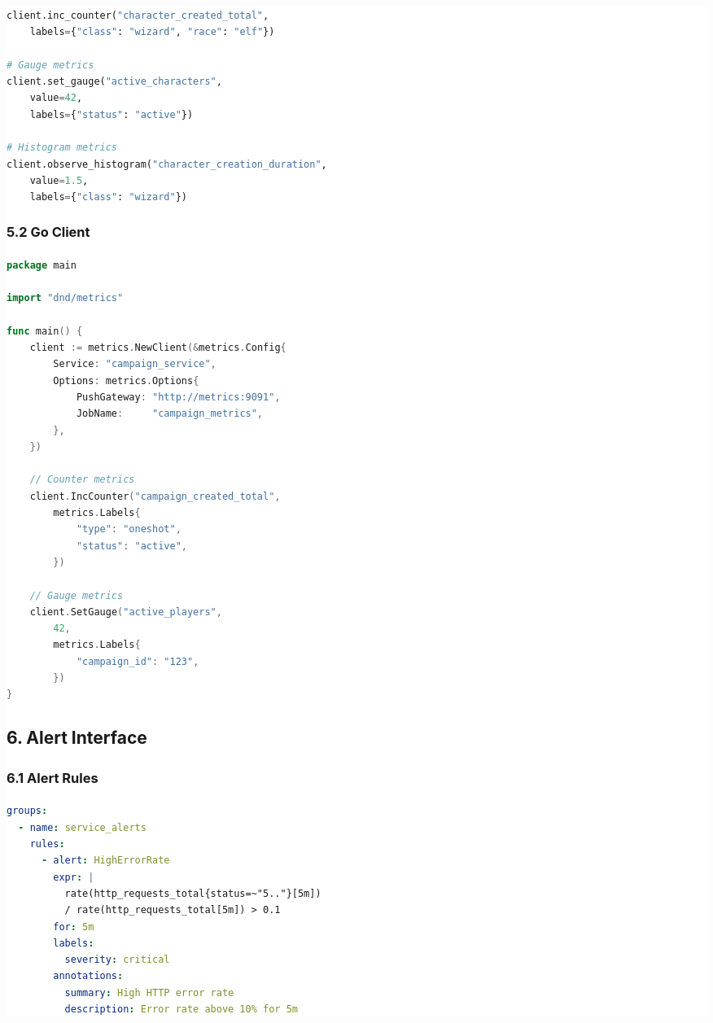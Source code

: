 ```python
client.inc_counter("character_created_total", 
    labels={"class": "wizard", "race": "elf"})

# Gauge metrics
client.set_gauge("active_characters",
    value=42,
    labels={"status": "active"})

# Histogram metrics
client.observe_histogram("character_creation_duration",
    value=1.5,
    labels={"class": "wizard"})
```

### 5.2 Go Client
```go
package main

import "dnd/metrics"

func main() {
    client := metrics.NewClient(&metrics.Config{
        Service: "campaign_service",
        Options: metrics.Options{
            PushGateway: "http://metrics:9091",
            JobName:     "campaign_metrics",
        },
    })

    // Counter metrics
    client.IncCounter("campaign_created_total",
        metrics.Labels{
            "type": "oneshot",
            "status": "active",
        })

    // Gauge metrics
    client.SetGauge("active_players",
        42,
        metrics.Labels{
            "campaign_id": "123",
        })
}
```

## 6. Alert Interface

### 6.1 Alert Rules
```yaml
groups:
  - name: service_alerts
    rules:
      - alert: HighErrorRate
        expr: |
          rate(http_requests_total{status=~"5.."}[5m])
          / rate(http_requests_total[5m]) > 0.1
        for: 5m
        labels:
          severity: critical
        annotations:
          summary: High HTTP error rate
          description: Error rate above 10% for 5m
```